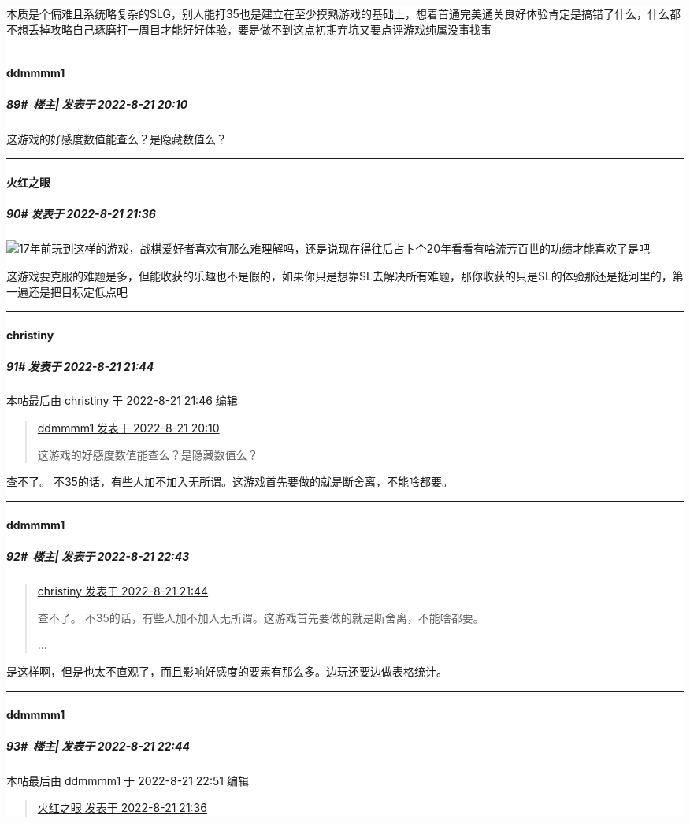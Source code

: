 本质是个偏难且系统略复杂的SLG，别人能打35也是建立在至少摸熟游戏的基础上，想着首通完美通关良好体验肯定是搞错了什么，什么都不想丢掉攻略自己琢磨打一周目才能好好体验，要是做不到这点初期弃坑又要点评游戏纯属没事找事



*****

####  ddmmmm1  
##### 89#         楼主| 发表于 2022-8-21 20:10

这游戏的好感度数值能查么？是隐藏数值么？



*****

####  火红之眼  
##### 90#       发表于 2022-8-21 21:36

<img src="https://static.saraba1st.com/image/smiley/face2017/004.gif" referrerpolicy="no-referrer">17年前玩到这样的游戏，战棋爱好者喜欢有那么难理解吗，还是说现在得往后占卜个20年看看有啥流芳百世的功绩才能喜欢了是吧

这游戏要克服的难题是多，但能收获的乐趣也不是假的，如果你只是想靠SL去解决所有难题，那你收获的只是SL的体验那还是挺河里的，第一遍还是把目标定低点吧



*****

####  christiny  
##### 91#       发表于 2022-8-21 21:44

 本帖最后由 christiny 于 2022-8-21 21:46 编辑 
<blockquote><a href="httphttps://bbs.saraba1st.com/2b/forum.php?mod=redirect&amp;goto=findpost&amp;pid=57162514&amp;ptid=2088090" target="_blank">ddmmmm1 发表于 2022-8-21 20:10</a>

这游戏的好感度数值能查么？是隐藏数值么？</blockquote>
查不了。 不35的话，有些人加不加入无所谓。这游戏首先要做的就是断舍离，不能啥都要。



*****

####  ddmmmm1  
##### 92#         楼主| 发表于 2022-8-21 22:43

<blockquote><a href="httphttps://bbs.saraba1st.com/2b/forum.php?mod=redirect&amp;goto=findpost&amp;pid=57163523&amp;ptid=2088090" target="_blank">christiny 发表于 2022-8-21 21:44</a>

查不了。 不35的话，有些人加不加入无所谓。这游戏首先要做的就是断舍离，不能啥都要。

 ...</blockquote>
是这样啊，但是也太不直观了，而且影响好感度的要素有那么多。边玩还要边做表格统计。

*****

####  ddmmmm1  
##### 93#         楼主| 发表于 2022-8-21 22:44

 本帖最后由 ddmmmm1 于 2022-8-21 22:51 编辑 
<blockquote><a href="httphttps://bbs.saraba1st.com/2b/forum.php?mod=redirect&amp;goto=findpost&amp;pid=57163442&amp;ptid=2088090" target="_blank">火红之眼 发表于 2022-8-21 21:36</a>
